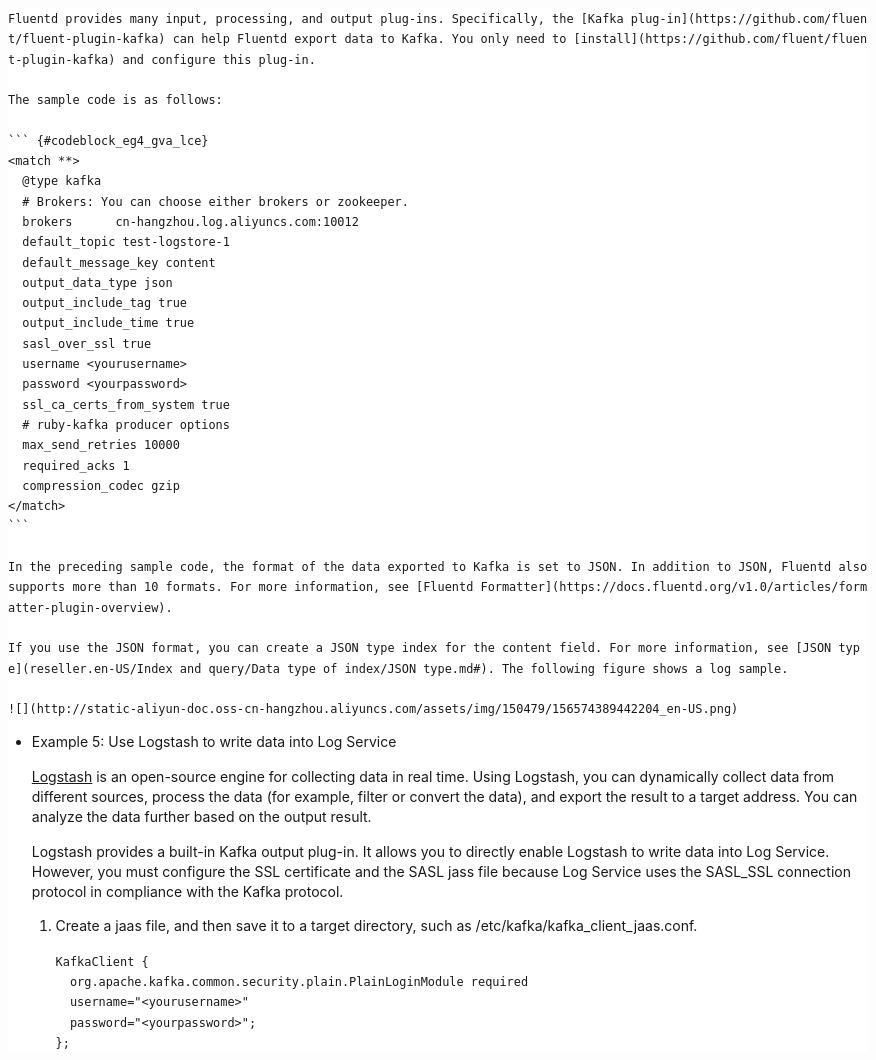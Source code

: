     Fluentd provides many input, processing, and output plug-ins. Specifically, the [Kafka plug-in](https://github.com/fluent/fluent-plugin-kafka) can help Fluentd export data to Kafka. You only need to [install](https://github.com/fluent/fluent-plugin-kafka) and configure this plug-in.

    The sample code is as follows:

    ``` {#codeblock_eg4_gva_lce}
    <match **>
      @type kafka 
      # Brokers: You can choose either brokers or zookeeper. 
      brokers      cn-hangzhou.log.aliyuncs.com:10012 
      default_topic test-logstore-1 
      default_message_key content 
      output_data_type json 
      output_include_tag true 
      output_include_time true 
      sasl_over_ssl true 
      username <yourusername> 
      password <yourpassword> 
      ssl_ca_certs_from_system true 
      # ruby-kafka producer options 
      max_send_retries 10000 
      required_acks 1 
      compression_codec gzip 
    </match>
    ```

    In the preceding sample code, the format of the data exported to Kafka is set to JSON. In addition to JSON, Fluentd also supports more than 10 formats. For more information, see [Fluentd Formatter](https://docs.fluentd.org/v1.0/articles/formatter-plugin-overview).

    If you use the JSON format, you can create a JSON type index for the content field. For more information, see [JSON type](reseller.en-US/Index and query/Data type of index/JSON type.md#). The following figure shows a log sample.

    ![](http://static-aliyun-doc.oss-cn-hangzhou.aliyuncs.com/assets/img/150479/156574389442204_en-US.png)

-   Example 5: Use Logstash to write data into Log Service

    [Logstash](https://www.elastic.co/products/logstash) is an open-source engine for collecting data in real time. Using Logstash, you can dynamically collect data from different sources, process the data \(for example, filter or convert the data\), and export the result to a target address. You can analyze the data further based on the output result.

    Logstash provides a built-in Kafka output plug-in. It allows you to directly enable Logstash to write data into Log Service. However, you must configure the SSL certificate and the SASL jass file because Log Service uses the SASL\_SSL connection protocol in compliance with the Kafka protocol.

    1.  Create a jaas file, and then save it to a target directory, such as /etc/kafka/kafka\_client\_jaas.conf.

        ``` {#codeblock_4t6_i8l_frt}
        KafkaClient { 
          org.apache.kafka.common.security.plain.PlainLoginModule required 
          username="<yourusername>" 
          password="<yourpassword>"; 
        };
        ```
